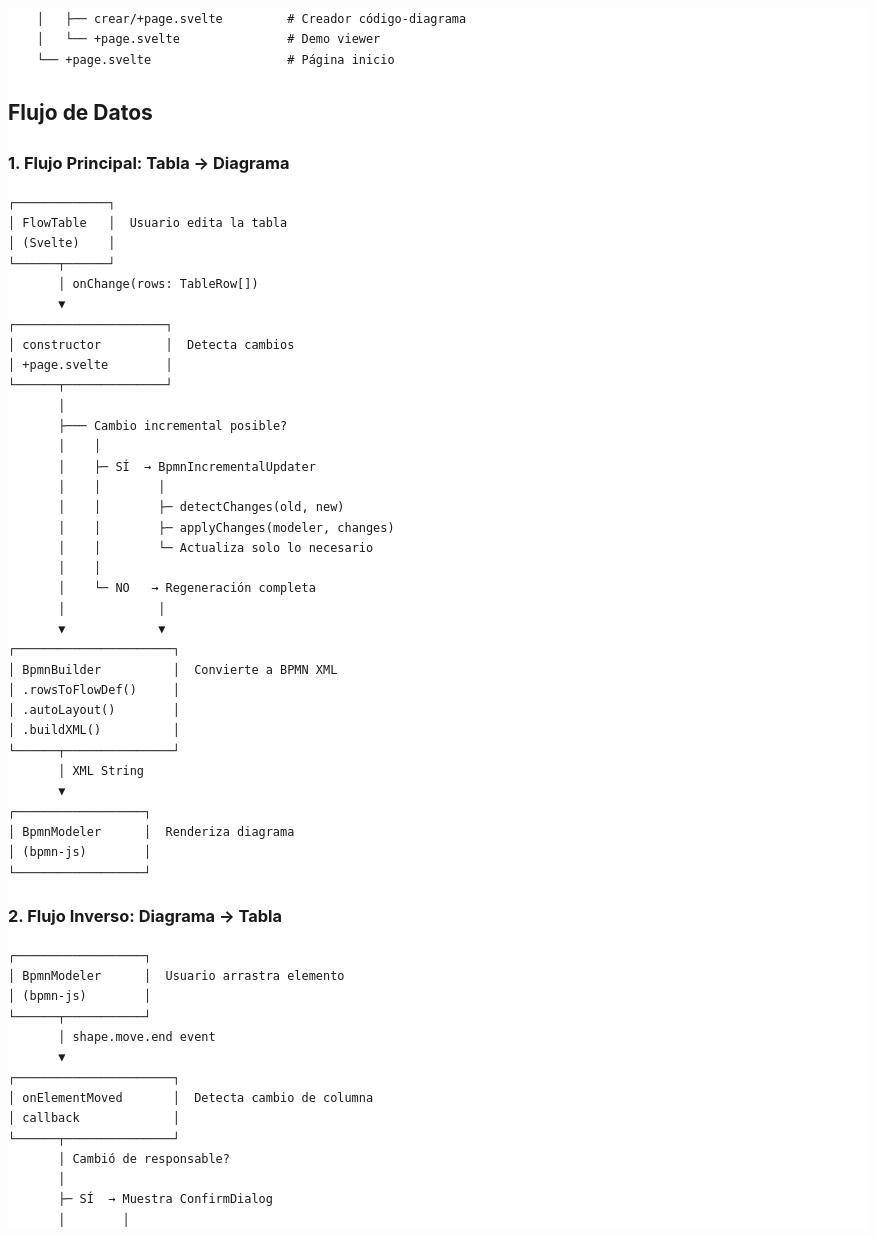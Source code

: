 ```
    │   ├── crear/+page.svelte         # Creador código-diagrama
    │   └── +page.svelte               # Demo viewer
    └── +page.svelte                   # Página inicio
```

## Flujo de Datos

### 1. Flujo Principal: Tabla → Diagrama

```
┌─────────────┐
│ FlowTable   │  Usuario edita la tabla
│ (Svelte)    │
└──────┬──────┘
       │ onChange(rows: TableRow[])
       ▼
┌─────────────────────┐
│ constructor         │  Detecta cambios
│ +page.svelte        │
└──────┬──────────────┘
       │
       ├─── Cambio incremental posible?
       │    │
       │    ├─ SÍ  → BpmnIncrementalUpdater
       │    │        │
       │    │        ├─ detectChanges(old, new)
       │    │        ├─ applyChanges(modeler, changes)
       │    │        └─ Actualiza solo lo necesario
       │    │
       │    └─ NO   → Regeneración completa
       │             │
       ▼             ▼
┌──────────────────────┐
│ BpmnBuilder          │  Convierte a BPMN XML
│ .rowsToFlowDef()     │
│ .autoLayout()        │
│ .buildXML()          │
└──────┬───────────────┘
       │ XML String
       ▼
┌──────────────────┐
│ BpmnModeler      │  Renderiza diagrama
│ (bpmn-js)        │
└──────────────────┘
```

### 2. Flujo Inverso: Diagrama → Tabla

```
┌──────────────────┐
│ BpmnModeler      │  Usuario arrastra elemento
│ (bpmn-js)        │
└──────┬───────────┘
       │ shape.move.end event
       ▼
┌──────────────────────┐
│ onElementMoved       │  Detecta cambio de columna
│ callback             │
└──────┬───────────────┘
       │ Cambió de responsable?
       │
       ├─ SÍ  → Muestra ConfirmDialog
       │        │
```